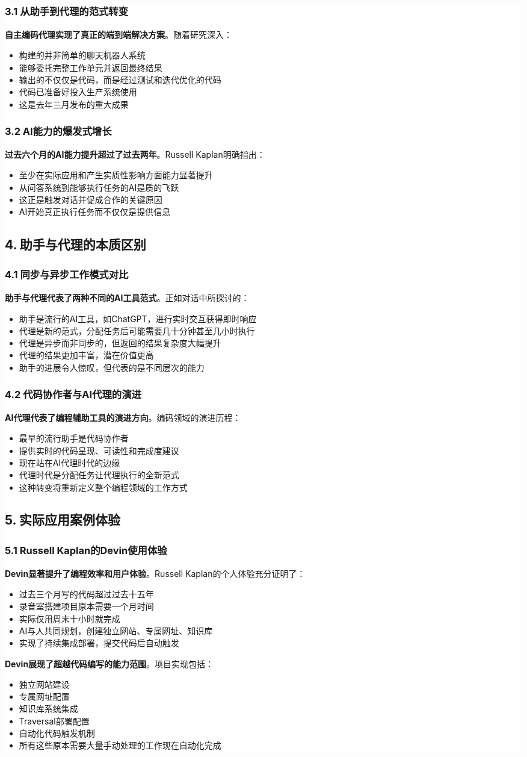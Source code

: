 ### 3.1 从助手到代理的范式转变

**自主编码代理实现了真正的端到端解决方案**。随着研究深入：
- 构建的并非简单的聊天机器人系统
- 能够委托完整工作单元并返回最终结果
- 输出的不仅仅是代码，而是经过测试和迭代优化的代码
- 代码已准备好投入生产系统使用
- 这是去年三月发布的重大成果

### 3.2 AI能力的爆发式增长

**过去六个月的AI能力提升超过了过去两年**。Russell Kaplan明确指出：
- 至少在实际应用和产生实质性影响方面能力显著提升
- 从问答系统到能够执行任务的AI是质的飞跃
- 这正是触发对话并促成合作的关键原因
- AI开始真正执行任务而不仅仅是提供信息

## 4. 助手与代理的本质区别

### 4.1 同步与异步工作模式对比

**助手与代理代表了两种不同的AI工具范式**。正如对话中所探讨的：
- 助手是流行的AI工具，如ChatGPT，进行实时交互获得即时响应
- 代理是新的范式，分配任务后可能需要几十分钟甚至几小时执行
- 代理是异步而非同步的，但返回的结果复杂度大幅提升
- 代理的结果更加丰富，潜在价值更高
- 助手的进展令人惊叹，但代表的是不同层次的能力

### 4.2 代码协作者与AI代理的演进

**AI代理代表了编程辅助工具的演进方向**。编码领域的演进历程：
- 最早的流行助手是代码协作者
- 提供实时的代码呈现、可读性和完成度建议
- 现在站在AI代理时代的边缘
- 代理时代是分配任务让代理执行的全新范式
- 这种转变将重新定义整个编程领域的工作方式

## 5. 实际应用案例体验

### 5.1 Russell Kaplan的Devin使用体验

**Devin显著提升了编程效率和用户体验**。Russell Kaplan的个人体验充分证明了：
- 过去三个月写的代码超过过去十五年
- 录音室搭建项目原本需要一个月时间
- 实际仅用周末十小时就完成
- AI与人共同规划，创建独立网站、专属网址、知识库
- 实现了持续集成部署，提交代码后自动触发

**Devin展现了超越代码编写的能力范围**。项目实现包括：
- 独立网站建设
- 专属网址配置
- 知识库系统集成
- Traversal部署配置
- 自动化代码触发机制
- 所有这些原本需要大量手动处理的工作现在自动化完成
